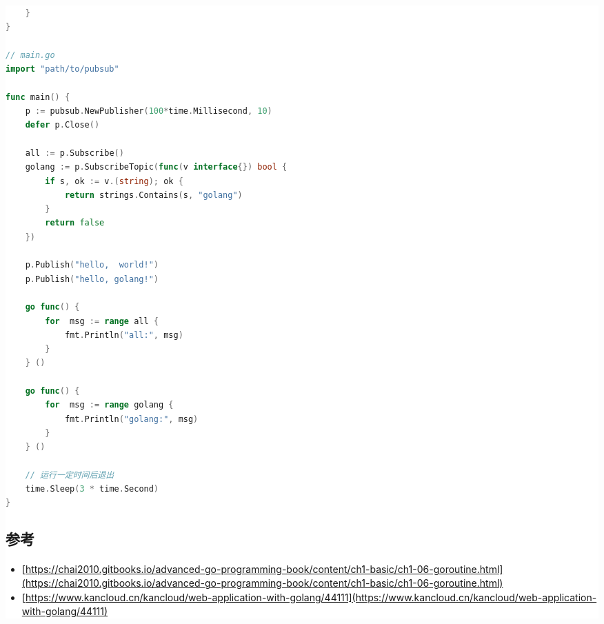 ```go
    }
}

// main.go 
import "path/to/pubsub"

func main() {
    p := pubsub.NewPublisher(100*time.Millisecond, 10)
    defer p.Close()

    all := p.Subscribe()
    golang := p.SubscribeTopic(func(v interface{}) bool {
        if s, ok := v.(string); ok {
            return strings.Contains(s, "golang")
        }
        return false
    })

    p.Publish("hello,  world!")
    p.Publish("hello, golang!")

    go func() {
        for  msg := range all {
            fmt.Println("all:", msg)
        }
    } ()

    go func() {
        for  msg := range golang {
            fmt.Println("golang:", msg)
        }
    } ()

    // 运行一定时间后退出
    time.Sleep(3 * time.Second)
}
```



## 参考

- [https://chai2010.gitbooks.io/advanced-go-programming-book/content/ch1-basic/ch1-06-goroutine.html](https://chai2010.gitbooks.io/advanced-go-programming-book/content/ch1-basic/ch1-06-goroutine.html)
- [https://www.kancloud.cn/kancloud/web-application-with-golang/44111](https://www.kancloud.cn/kancloud/web-application-with-golang/44111)